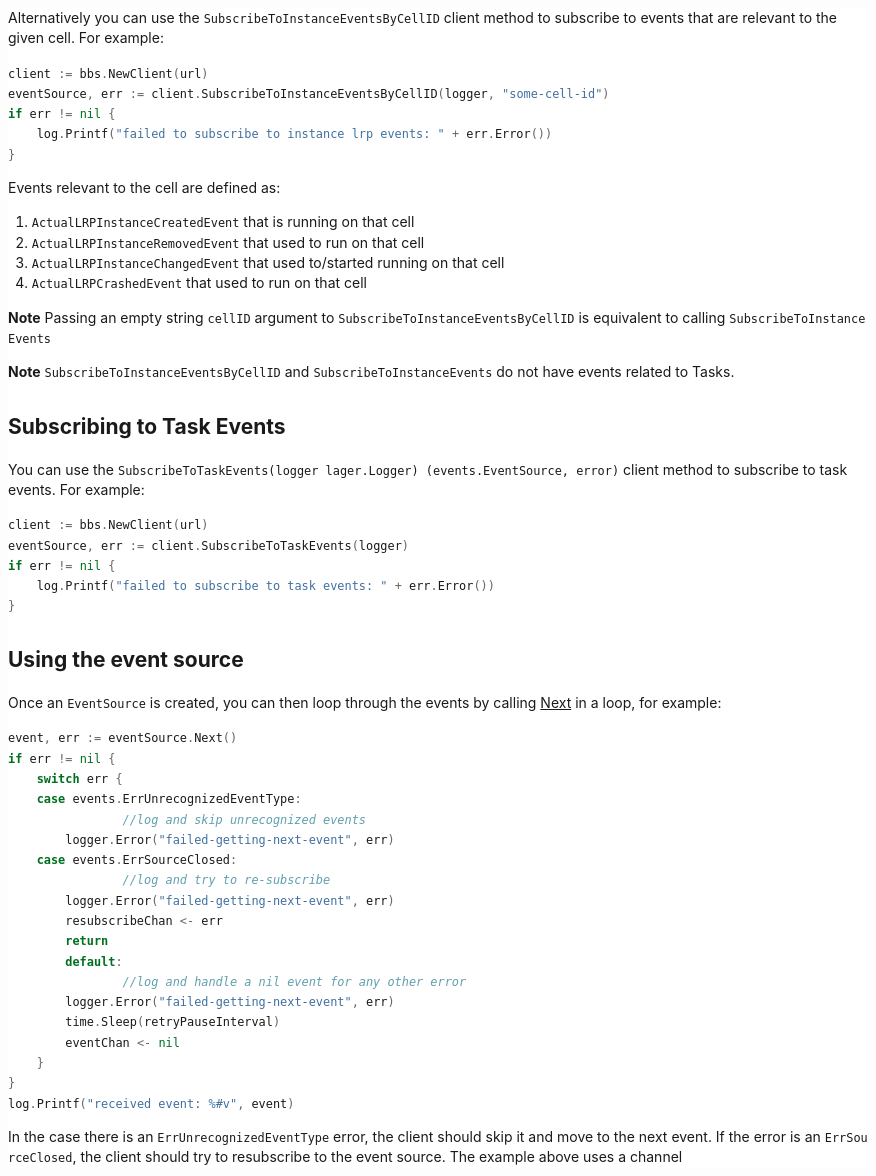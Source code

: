 Alternatively you can use the `SubscribeToInstanceEventsByCellID` client method to subscribe to events that are relevant to the given cell. For example:

``` go
client := bbs.NewClient(url)
eventSource, err := client.SubscribeToInstanceEventsByCellID(logger, "some-cell-id")
if err != nil {
    log.Printf("failed to subscribe to instance lrp events: " + err.Error())
}
```

Events relevant to the cell are defined as:

1. `ActualLRPInstanceCreatedEvent` that is running on that cell
2. `ActualLRPInstanceRemovedEvent` that used to run on that cell
3. `ActualLRPInstanceChangedEvent` that used to/started running on that cell
4. `ActualLRPCrashedEvent` that used to run on that cell

**Note** Passing an empty string `cellID` argument to `SubscribeToInstanceEventsByCellID` is equivalent to calling `SubscribeToInstanceEvents`

**Note** `SubscribeToInstanceEventsByCellID` and `SubscribeToInstanceEvents` do not have events related to Tasks.

## Subscribing to Task Events

You can use the `SubscribeToTaskEvents(logger lager.Logger) (events.EventSource,
error)` client method to subscribe to task events. For example:

``` go
client := bbs.NewClient(url)
eventSource, err := client.SubscribeToTaskEvents(logger)
if err != nil {
    log.Printf("failed to subscribe to task events: " + err.Error())
}
```

## Using the event source

Once an `EventSource` is created, you can then loop through the events by calling
[Next](https://godoc.org/code.cloudfoundry.org/diego-release/bbs/events#EventSource) in a
loop, for example:

``` go
event, err := eventSource.Next()
if err != nil {
	switch err {
	case events.ErrUnrecognizedEventType:
                //log and skip unrecognized events
		logger.Error("failed-getting-next-event", err)
	case events.ErrSourceClosed:
                //log and try to re-subscribe
		logger.Error("failed-getting-next-event", err)
		resubscribeChan <- err
		return
        default:
                //log and handle a nil event for any other error
		logger.Error("failed-getting-next-event", err)
		time.Sleep(retryPauseInterval)
		eventChan <- nil
	}
}
log.Printf("received event: %#v", event)
```
In the case there is an `ErrUnrecognizedEventType` error,  the client should skip
it and move to the next event. If the error is an `ErrSourceClosed`,  the client
should try to resubscribe to the event source. The example above uses a channel